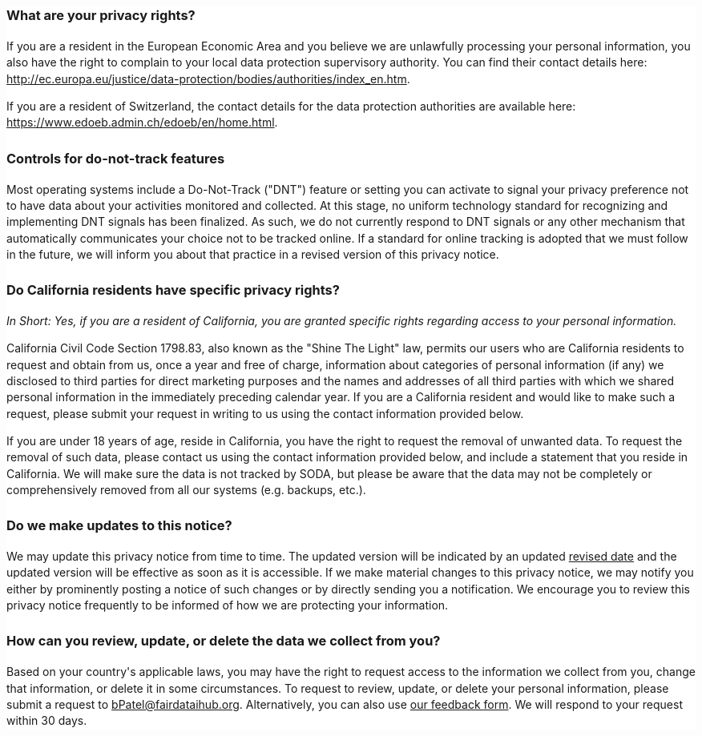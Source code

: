 ### What are your privacy rights?

If you are a resident in the European Economic Area and you believe we are unlawfully processing your personal information, you also have the right to complain to your local data protection supervisory authority. You can find their contact details here: http://ec.europa.eu/justice/data-protection/bodies/authorities/index_en.htm.

If you are a resident of Switzerland, the contact details for the data protection authorities are available here: https://www.edoeb.admin.ch/edoeb/en/home.html.

### Controls for do-not-track features

Most operating systems include a Do-Not-Track ("DNT") feature or setting you can activate to signal your privacy preference not to have data about your activities monitored and collected. At this stage, no uniform technology standard for recognizing and implementing DNT signals has been finalized. As such, we do not currently respond to DNT signals or any other mechanism that automatically communicates your choice not to be tracked online. If a standard for online tracking is adopted that we must follow in the future, we will inform you about that practice in a revised version of this privacy notice.

### Do California residents have specific privacy rights?

_In Short: Yes, if you are a resident of California, you are granted specific rights regarding access to your personal information._

California Civil Code Section 1798.83, also known as the "Shine The Light" law, permits our users who are California residents to request and obtain from us, once a year and free of charge, information about categories of personal information (if any) we disclosed to third parties for direct marketing purposes and the names and addresses of all third parties with which we shared personal information in the immediately preceding calendar year. If you are a California resident and would like to make such a request, please submit your request in writing to us using the contact information provided below.

If you are under 18 years of age, reside in California, you have the right to request the removal of unwanted data. To request the removal of such data, please contact us using the contact information provided below, and include a statement that you reside in California. We will make sure the data is not tracked by SODA, but please be aware that the data may not be completely or comprehensively removed from all our systems (e.g. backups, etc.).

### Do we make updates to this notice?

We may update this privacy notice from time to time. The updated version will be indicated by an updated [revised date](#last-revised-date) and the updated version will be effective as soon as it is accessible. If we make material changes to this privacy notice, we may notify you either by prominently posting a notice of such changes or by directly sending you a notification. We encourage you to review this privacy notice frequently to be informed of how we are protecting your information.

### How can you review, update, or delete the data we collect from you?

Based on your country's applicable laws, you may have the right to request access to the information we collect from you, change that information, or delete it in some circumstances. To request to review, update, or delete your personal information, please submit a request to [bPatel@fairdataihub.org](mailto:bpatel@fairdataihub.org). Alternatively, you can also use [our feedback form](https://fairdataihub.org/contact-us). We will respond to your request within 30 days.
